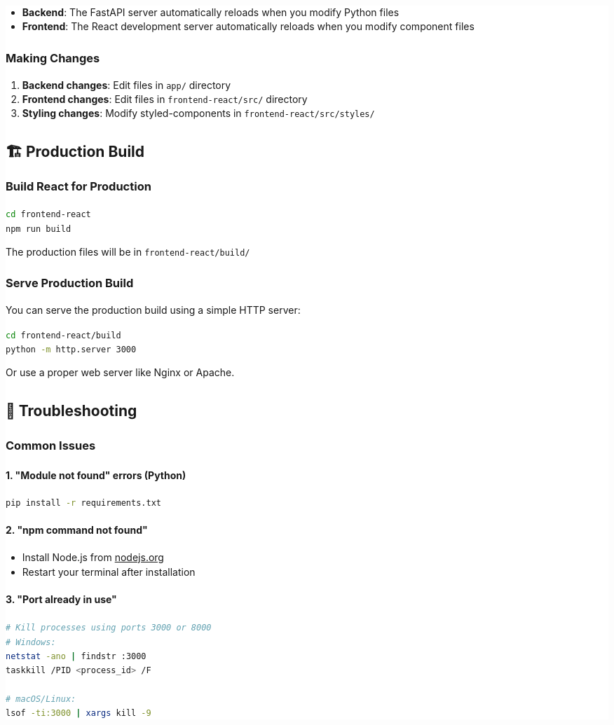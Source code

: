 - **Backend**: The FastAPI server automatically reloads when you modify Python files
- **Frontend**: The React development server automatically reloads when you modify component files

### Making Changes

1. **Backend changes**: Edit files in `app/` directory
2. **Frontend changes**: Edit files in `frontend-react/src/` directory
3. **Styling changes**: Modify styled-components in `frontend-react/src/styles/`

## 🏗️ Production Build

### Build React for Production

```bash
cd frontend-react
npm run build
```

The production files will be in `frontend-react/build/`

### Serve Production Build

You can serve the production build using a simple HTTP server:

```bash
cd frontend-react/build
python -m http.server 3000
```

Or use a proper web server like Nginx or Apache.

## 🚨 Troubleshooting

### Common Issues

#### 1. "Module not found" errors (Python)
```bash
pip install -r requirements.txt
```

#### 2. "npm command not found"
- Install Node.js from [nodejs.org](https://nodejs.org/)
- Restart your terminal after installation

#### 3. "Port already in use"
```bash
# Kill processes using ports 3000 or 8000
# Windows:
netstat -ano | findstr :3000
taskkill /PID <process_id> /F

# macOS/Linux:
lsof -ti:3000 | xargs kill -9
```
